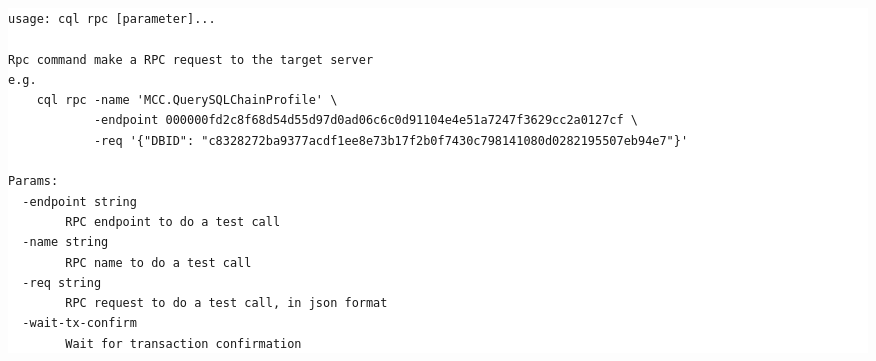     usage: cql rpc [parameter]...

    Rpc command make a RPC request to the target server
    e.g.
        cql rpc -name 'MCC.QuerySQLChainProfile' \
                -endpoint 000000fd2c8f68d54d55d97d0ad06c6c0d91104e4e51a7247f3629cc2a0127cf \
                -req '{"DBID": "c8328272ba9377acdf1ee8e73b17f2b0f7430c798141080d0282195507eb94e7"}'

    Params:
      -endpoint string
            RPC endpoint to do a test call
      -name string
            RPC name to do a test call
      -req string
            RPC request to do a test call, in json format
      -wait-tx-confirm
            Wait for transaction confirmation
